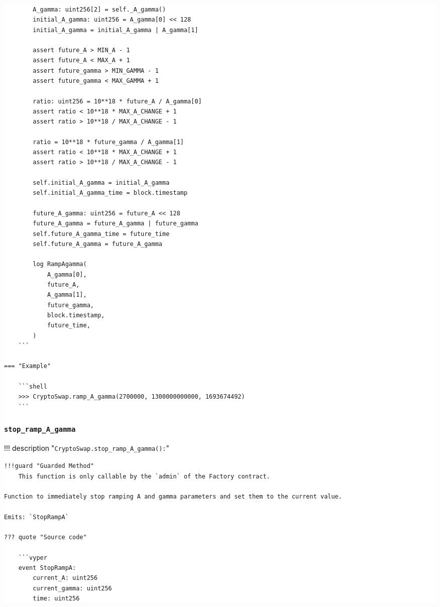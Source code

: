             A_gamma: uint256[2] = self._A_gamma()
            initial_A_gamma: uint256 = A_gamma[0] << 128
            initial_A_gamma = initial_A_gamma | A_gamma[1]

            assert future_A > MIN_A - 1
            assert future_A < MAX_A + 1
            assert future_gamma > MIN_GAMMA - 1
            assert future_gamma < MAX_GAMMA + 1

            ratio: uint256 = 10**18 * future_A / A_gamma[0]
            assert ratio < 10**18 * MAX_A_CHANGE + 1
            assert ratio > 10**18 / MAX_A_CHANGE - 1

            ratio = 10**18 * future_gamma / A_gamma[1]
            assert ratio < 10**18 * MAX_A_CHANGE + 1
            assert ratio > 10**18 / MAX_A_CHANGE - 1

            self.initial_A_gamma = initial_A_gamma
            self.initial_A_gamma_time = block.timestamp

            future_A_gamma: uint256 = future_A << 128
            future_A_gamma = future_A_gamma | future_gamma
            self.future_A_gamma_time = future_time
            self.future_A_gamma = future_A_gamma

            log RampAgamma(
                A_gamma[0],
                future_A,
                A_gamma[1],
                future_gamma,
                block.timestamp,
                future_time,
            )
        ```

    === "Example"

        ```shell
        >>> CryptoSwap.ramp_A_gamma(2700000, 1300000000000, 1693674492)
        ```


### `stop_ramp_A_gamma`
!!! description "`CryptoSwap.stop_ramp_A_gamma():`"

    !!!guard "Guarded Method"
        This function is only callable by the `admin` of the Factory contract.

    Function to immediately stop ramping A and gamma parameters and set them to the current value.

    Emits: `StopRampA`

    ??? quote "Source code"

        ```vyper
        event StopRampA:
            current_A: uint256
            current_gamma: uint256
            time: uint256
